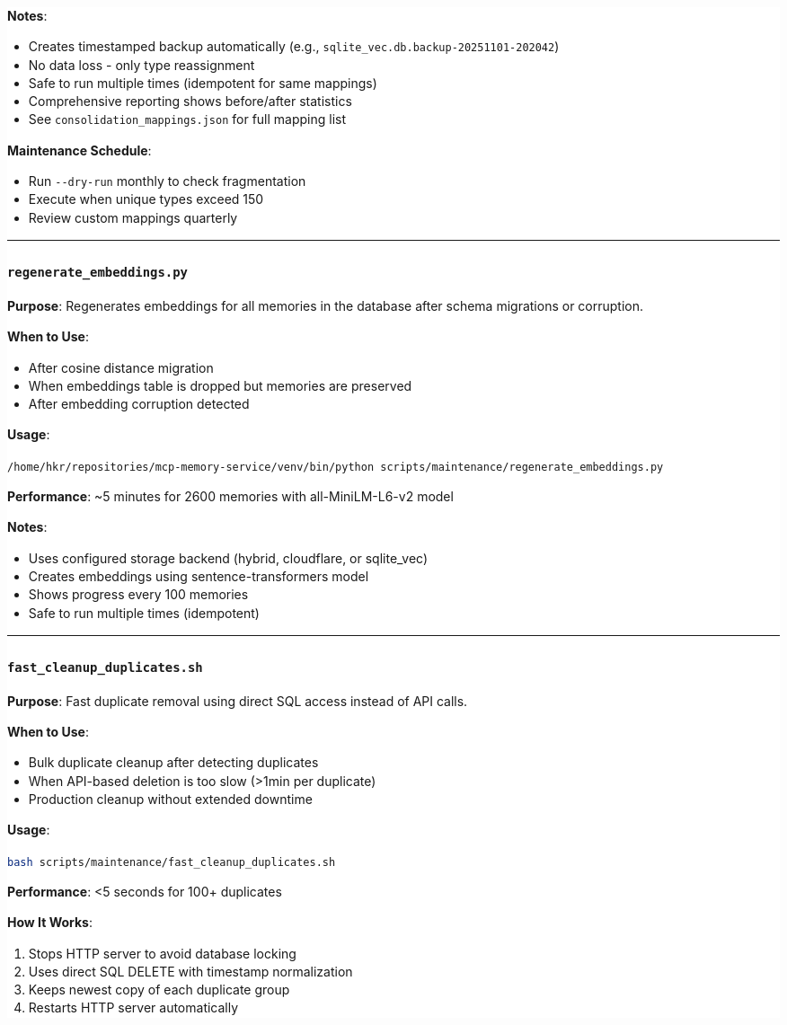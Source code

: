 **Notes**:
- Creates timestamped backup automatically (e.g., `sqlite_vec.db.backup-20251101-202042`)
- No data loss - only type reassignment
- Safe to run multiple times (idempotent for same mappings)
- Comprehensive reporting shows before/after statistics
- See `consolidation_mappings.json` for full mapping list

**Maintenance Schedule**:
- Run `--dry-run` monthly to check fragmentation
- Execute when unique types exceed 150
- Review custom mappings quarterly

---

### `regenerate_embeddings.py`

**Purpose**: Regenerates embeddings for all memories in the database after schema migrations or corruption.

**When to Use**:
- After cosine distance migration
- When embeddings table is dropped but memories are preserved
- After embedding corruption detected

**Usage**:
```bash
/home/hkr/repositories/mcp-memory-service/venv/bin/python scripts/maintenance/regenerate_embeddings.py
```

**Performance**: ~5 minutes for 2600 memories with all-MiniLM-L6-v2 model

**Notes**:
- Uses configured storage backend (hybrid, cloudflare, or sqlite_vec)
- Creates embeddings using sentence-transformers model
- Shows progress every 100 memories
- Safe to run multiple times (idempotent)

---

### `fast_cleanup_duplicates.sh`

**Purpose**: Fast duplicate removal using direct SQL access instead of API calls.

**When to Use**:
- Bulk duplicate cleanup after detecting duplicates
- When API-based deletion is too slow (>1min per duplicate)
- Production cleanup without extended downtime

**Usage**:
```bash
bash scripts/maintenance/fast_cleanup_duplicates.sh
```

**Performance**: <5 seconds for 100+ duplicates

**How It Works**:
1. Stops HTTP server to avoid database locking
2. Uses direct SQL DELETE with timestamp normalization
3. Keeps newest copy of each duplicate group
4. Restarts HTTP server automatically
